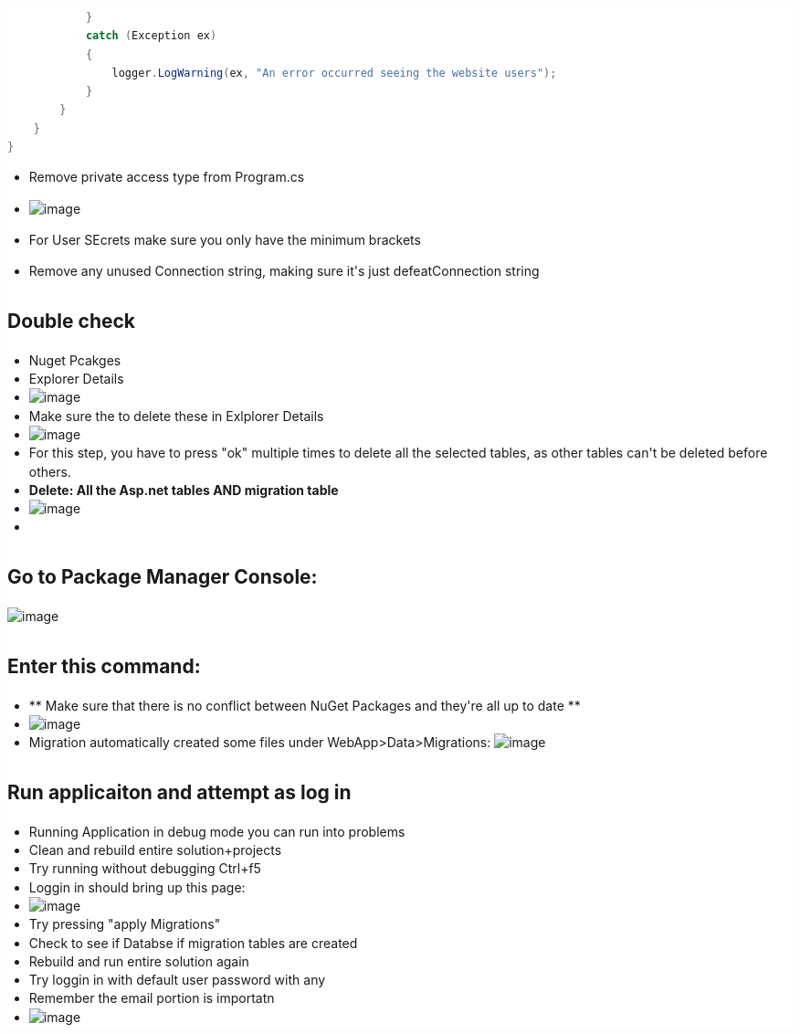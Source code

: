 ```csharp
            }
            catch (Exception ex)
            {
                logger.LogWarning(ex, "An error occurred seeing the website users");
            }
        }
    }
}
```
- Remove private access type from Program.cs
- ![image](https://user-images.githubusercontent.com/22464805/161402826-311db791-37ca-42ef-85ed-b2b8d139af2b.png)


- For User SEcrets make sure you only have the minimum brackets
- Remove any unused Connection string, making sure it's just defeatConnection string

## Double check 
- Nuget Pcakges
- Explorer Details
- ![image](https://user-images.githubusercontent.com/22464805/161403037-4f7e2f30-956f-41da-bfba-7c1d6d5c5284.png)
-  Make sure the to delete these in Exlplorer Details
-  ![image](https://user-images.githubusercontent.com/22464805/161403048-98b07954-272b-448c-80d3-282b5f1fbbd3.png)
-  For this step, you have to press "ok" multiple times to delete all the selected tables, as other tables can't be deleted before others.
- **Delete: All the Asp.net tables AND migration table**
-  ![image](https://user-images.githubusercontent.com/22464805/161403058-2b84d5a3-afc0-4fc1-abe6-228d81b4304b.png)
-  
## Go to Package Manager Console: 
![image](https://user-images.githubusercontent.com/22464805/161403109-e5bf72da-9488-4b5d-bdaa-9abd2420b07f.png)

## Enter this command: 
- ** Make sure that there is no conflict between NuGet Packages and they're all up to date **
- ![image](https://user-images.githubusercontent.com/22464805/161403125-42c3b04b-fb01-48dd-9e80-cb98110b072d.png)
- Migration automatically created some files under WebApp>Data>Migrations: ![image](https://user-images.githubusercontent.com/22464805/161403186-2f682e92-4318-4a5c-b888-cd2ea8629009.png)

## Run applicaiton and attempt as log in
- Running Application in debug mode you can run into problems
- Clean and rebuild entire solution+projects
- Try running without debugging Ctrl+f5
- Loggin in should bring up this page: 
- ![image](https://user-images.githubusercontent.com/22464805/161403250-a3f626c1-7634-4a19-be55-c90d06234ae5.png)
- Try pressing "apply Migrations"
- Check to see if Databse if migration tables are created
- Rebuild and run entire solution again
- Try loggin in with default user password with any
- Remember the email portion is importatn
- ![image](https://user-images.githubusercontent.com/22464805/161403304-4583b917-cd9e-4d10-acde-86cf1d0322ac.png)
